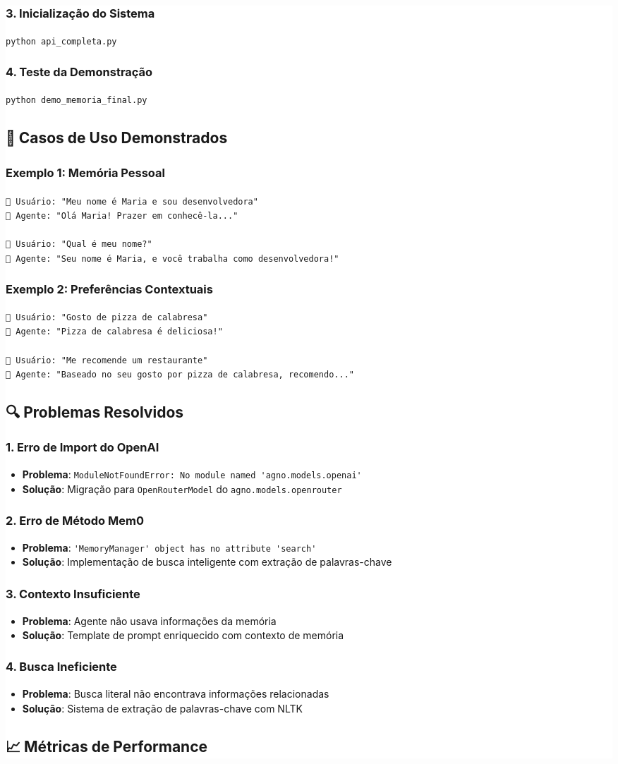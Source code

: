 ### 3. Inicialização do Sistema
```bash
python api_completa.py
```

### 4. Teste da Demonstração
```bash
python demo_memoria_final.py
```

## 🎯 Casos de Uso Demonstrados

### Exemplo 1: Memória Pessoal
```
👤 Usuário: "Meu nome é Maria e sou desenvolvedora"
🤖 Agente: "Olá Maria! Prazer em conhecê-la..."

👤 Usuário: "Qual é meu nome?"
🤖 Agente: "Seu nome é Maria, e você trabalha como desenvolvedora!"
```

### Exemplo 2: Preferências Contextuais
```
👤 Usuário: "Gosto de pizza de calabresa"
🤖 Agente: "Pizza de calabresa é deliciosa!"

👤 Usuário: "Me recomende um restaurante"
🤖 Agente: "Baseado no seu gosto por pizza de calabresa, recomendo..."
```

## 🔍 Problemas Resolvidos

### 1. **Erro de Import do OpenAI**
- **Problema**: `ModuleNotFoundError: No module named 'agno.models.openai'`
- **Solução**: Migração para `OpenRouterModel` do `agno.models.openrouter`

### 2. **Erro de Método Mem0**
- **Problema**: `'MemoryManager' object has no attribute 'search'`
- **Solução**: Implementação de busca inteligente com extração de palavras-chave

### 3. **Contexto Insuficiente**
- **Problema**: Agente não usava informações da memória
- **Solução**: Template de prompt enriquecido com contexto de memória

### 4. **Busca Ineficiente**
- **Problema**: Busca literal não encontrava informações relacionadas
- **Solução**: Sistema de extração de palavras-chave com NLTK

## 📈 Métricas de Performance
